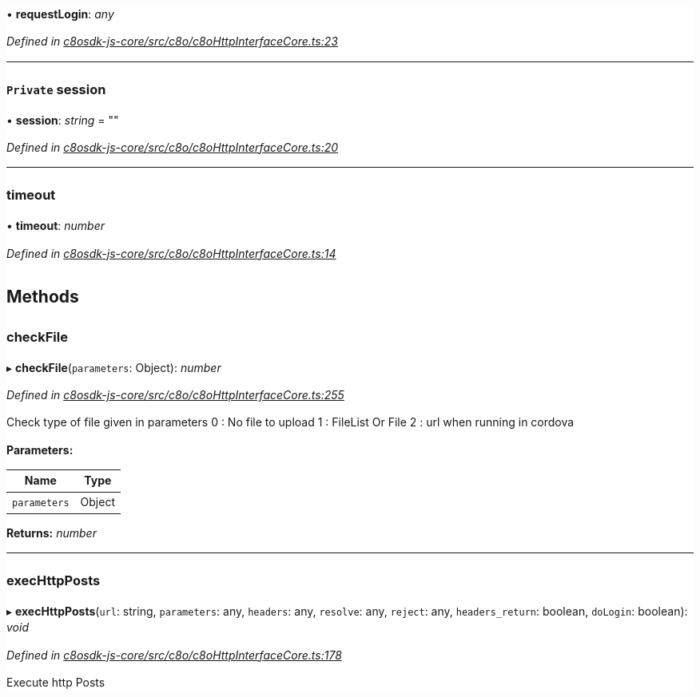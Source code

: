 • **requestLogin**: *any*

*Defined in [c8osdk-js-core/src/c8o/c8oHttpInterfaceCore.ts:23](https://github.com/convertigo/c8osdk-angular/blob/f4efe5a/src/c8o/c8oHttpInterfaceCore.ts#L23)*

___

### `Private` session

• **session**: *string* = ""

*Defined in [c8osdk-js-core/src/c8o/c8oHttpInterfaceCore.ts:20](https://github.com/convertigo/c8osdk-angular/blob/f4efe5a/src/c8o/c8oHttpInterfaceCore.ts#L20)*

___

###  timeout

• **timeout**: *number*

*Defined in [c8osdk-js-core/src/c8o/c8oHttpInterfaceCore.ts:14](https://github.com/convertigo/c8osdk-angular/blob/f4efe5a/src/c8o/c8oHttpInterfaceCore.ts#L14)*

## Methods

###  checkFile

▸ **checkFile**(`parameters`: Object): *number*

*Defined in [c8osdk-js-core/src/c8o/c8oHttpInterfaceCore.ts:255](https://github.com/convertigo/c8osdk-angular/blob/f4efe5a/src/c8o/c8oHttpInterfaceCore.ts#L255)*

Check type of file given in parameters
0 : No file to upload
1 : FileList Or File
2 : url when running in cordova

**Parameters:**

Name | Type |
------ | ------ |
`parameters` | Object |

**Returns:** *number*

___

###  execHttpPosts

▸ **execHttpPosts**(`url`: string, `parameters`: any, `headers`: any, `resolve`: any, `reject`: any, `headers_return`: boolean, `doLogin`: boolean): *void*

*Defined in [c8osdk-js-core/src/c8o/c8oHttpInterfaceCore.ts:178](https://github.com/convertigo/c8osdk-angular/blob/f4efe5a/src/c8o/c8oHttpInterfaceCore.ts#L178)*

Execute http Posts
